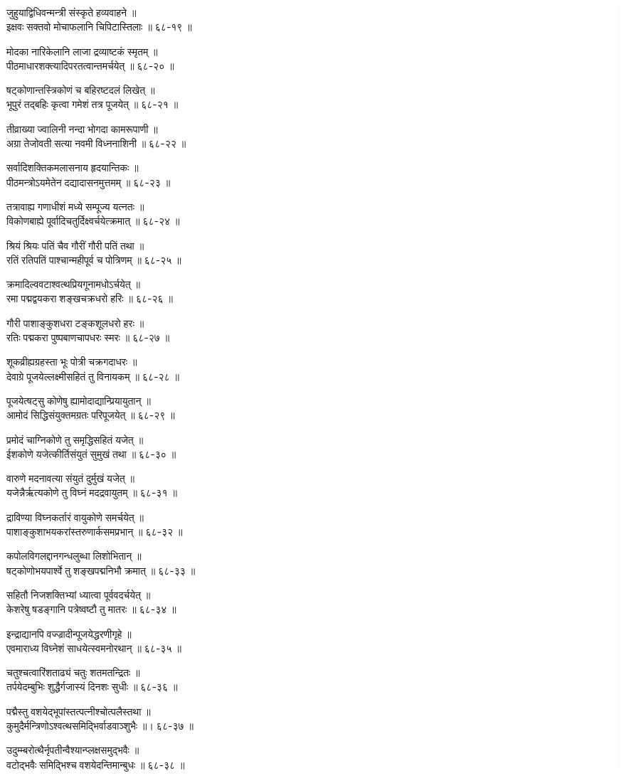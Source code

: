 जुहुयाद्विधिवन्मन्त्री संस्कृते हव्यवाहने ॥  
इक्षवः सक्तवो मोचाफलानि चिपिटास्तिलाः ॥ ६८-१९ ॥  
  
मोदका नारिकेलानि लाजा द्रव्याष्टकं स्मृतम् ॥  
पीठमाधारशक्त्यादिपरतत्वान्तमर्चयेत् ॥ ६८-२० ॥  
  
षट्कोणान्तस्त्रिकोणं च बहिरष्टदलं लिखेत् ॥  
भूपुरं तद्बहिः कृत्वा गमेशं तत्र पूजयेत् ॥ ६८-२१ ॥  
  
तीव्राख्या ज्वालिनी नन्दा भोगदा कामरूपाणी ॥  
अग्रा तेजोवती सत्या नवमी विध्ननाशिनी ॥ ६८-२२ ॥  
  
सर्वादिशक्तिकमलासनाय हृदयान्तिकः ॥  
पीठमन्त्रोऽयमेतेन दद्यादासनमुत्तमम् ॥ ६८-२३ ॥  
  
तत्रावाह्य गणाधीशं मध्ये सम्पूज्य यत्नतः ॥  
विकोणबाह्ये पूर्वादिचतुर्दिक्ष्वर्चयेत्क्रमात् ॥ ६८-२४ ॥  
  
श्रियं श्रियः पतिं चैव गौरीं गौरी पतिं तथा ॥  
रतिं रतिपतिं पाश्चान्महीपूर्व च पोत्रिणम् ॥ ६८-२५ ॥  
  
क्रमादिल्ववटाश्वत्थप्रियगूनामधोऽर्चयेत् ॥  
रमा पद्मद्वयकरा शङ्खचक्रधरो हरिः ॥ ६८-२६ ॥  
  
गौरी पाशाङ्कुशधरा टङ्कशूलधरो हरः ॥  
रतिः पद्मकरा पुष्पबाणचापधरः स्मरः ॥ ६८-२७ ॥  
  
शूकव्रीह्यग्रहस्ता भूः पोत्री चक्रगदाधरः ॥  
देवाग्रे पूजयेल्लक्ष्मीसहितं तु विनायकम् ॥ ६८-२८ ॥  
  
पूजयेत्षट्सु कोणेषु ह्यामोदाद्यान्प्रियायुतान् ॥  
आमोदं सिद्धिसंयुक्तमग्रतः परिपूजयेत् ॥ ६८-२९ ॥  
  
प्रमोदं चाग्निकोणे तु समृद्धिसहितं यजेत् ॥  
ईशकोणे यजेत्कीर्तिसंयुतं सुमुखं तथा ॥ ६८-३० ॥  
  
वारुणे मदनावत्या संयुतं दुर्मुखं यजेत् ॥  
यजेन्नैर्ऋत्यकोणे तु विघ्नं मदद्रवायुतम् ॥ ६८-३१ ॥  
  
द्राविण्या विघ्नकर्तारं वायुकोणे समर्चयेत् ॥  
पाशाङ्कुशाभयकरांस्तरुणार्कसमप्रभान् ॥ ६८-३२ ॥  
  
कपोलविगलद्दानगन्धलुब्धा लिशोभितान् ॥  
षट्कोणोभयपार्श्वे तु शङ्खपद्मनिभौ क्रमात् ॥ ६८-३३ ॥  
  
सहितौ निजशक्तिभ्यां ध्यात्वा पूर्ववदर्चयेत् ॥  
केशरेषु षडङ्गानि पत्रेष्वष्टौ तु मातरः ॥ ६८-३४ ॥  
  
इन्द्राद्यानपि वज्ज्रादीन्पूजयेद्धरणीगृहे ॥  
एवमाराध्य विघ्नेशं साधयेत्स्वमनोरथान् ॥ ६८-३५ ॥  
  
चतुश्चत्वारिंशताढ्यं चतुः शतमतन्द्रितः ॥  
तर्पयेदम्बुभिः शुद्धैर्गजास्यं दिनशः सुधीः ॥ ६८-३६ ॥  
  
पद्मैस्तु वशयेद्भूपांस्तत्पत्नीश्चोत्पलैस्तथा ॥  
कुमुदैर्मन्त्रिणोऽश्वत्थसमिद्भिर्वाडवाञ्शुभैः ॥। ६८-३७ ॥  
  
उदुम्म्बरोत्थैर्नृपतीन्वैश्यान्प्लक्षसमुद्भवैः ॥  
वटोद्भवैः समिद्भिश्च वशयेदन्तिमान्बुधः ॥ ६८-३८ ॥  
  